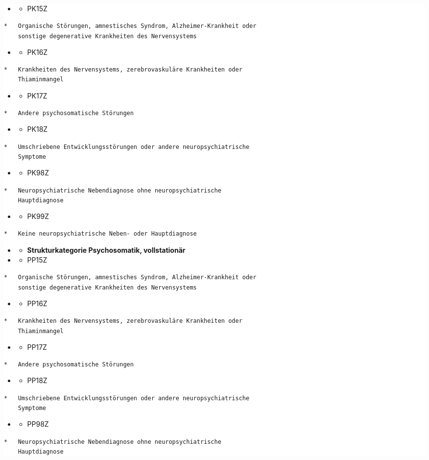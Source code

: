 
*    *   PK15Z

    *   Organische Störungen, amnestisches Syndrom, Alzheimer-Krankheit oder
        sonstige degenerative Krankheiten des Nervensystems


*    *   PK16Z

    *   Krankheiten des Nervensystems, zerebrovaskuläre Krankheiten oder
        Thiaminmangel


*    *   PK17Z

    *   Andere psychosomatische Störungen


*    *   PK18Z

    *   Umschriebene Entwicklungsstörungen oder andere neuropsychiatrische
        Symptome


*    *   PK98Z

    *   Neuropsychiatrische Nebendiagnose ohne neuropsychiatrische
        Hauptdiagnose


*    *   PK99Z

    *   Keine neuropsychiatrische Neben- oder Hauptdiagnose


*    *   **Strukturkategorie Psychosomatik, vollstationär**


*    *   PP15Z

    *   Organische Störungen, amnestisches Syndrom, Alzheimer-Krankheit oder
        sonstige degenerative Krankheiten des Nervensystems


*    *   PP16Z

    *   Krankheiten des Nervensystems, zerebrovaskuläre Krankheiten oder
        Thiaminmangel


*    *   PP17Z

    *   Andere psychosomatische Störungen


*    *   PP18Z

    *   Umschriebene Entwicklungsstörungen oder andere neuropsychiatrische
        Symptome


*    *   PP98Z

    *   Neuropsychiatrische Nebendiagnose ohne neuropsychiatrische
        Hauptdiagnose

